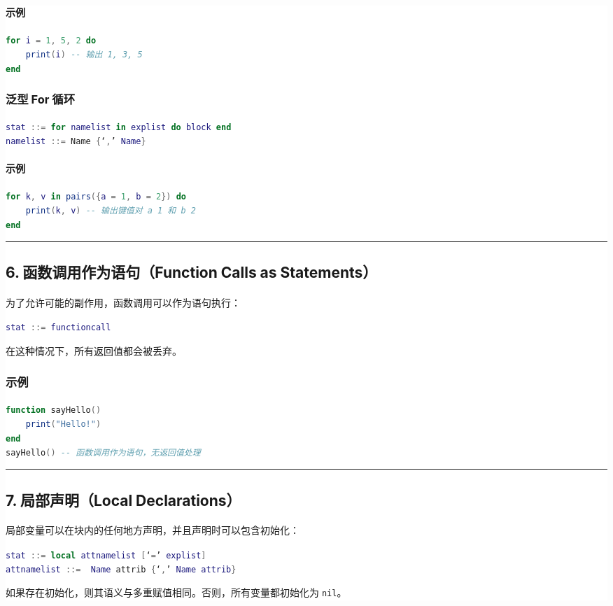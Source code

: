 #### 示例

```lua
for i = 1, 5, 2 do
    print(i) -- 输出 1, 3, 5
end
```

### 泛型 For 循环

```lua
stat ::= for namelist in explist do block end
namelist ::= Name {‘,’ Name}
```

#### 示例

```lua
for k, v in pairs({a = 1, b = 2}) do
    print(k, v) -- 输出键值对 a 1 和 b 2
end
```

---

## 6. 函数调用作为语句（Function Calls as Statements）

为了允许可能的副作用，函数调用可以作为语句执行：

```lua
stat ::= functioncall
```

在这种情况下，所有返回值都会被丢弃。

### 示例

```lua
function sayHello()
    print("Hello!")
end
sayHello() -- 函数调用作为语句，无返回值处理
```

---

## 7. 局部声明（Local Declarations）

局部变量可以在块内的任何地方声明，并且声明时可以包含初始化：

```lua
stat ::= local attnamelist [‘=’ explist]
attnamelist ::=  Name attrib {‘,’ Name attrib}
```

如果存在初始化，则其语义与多重赋值相同。否则，所有变量都初始化为 `nil`。
